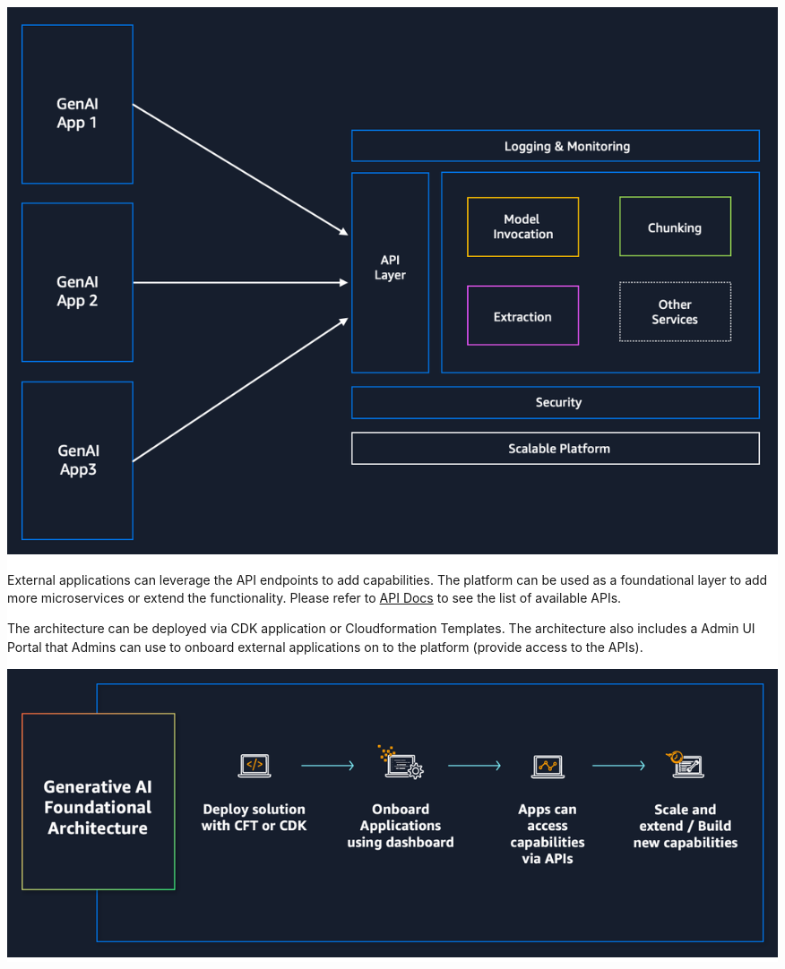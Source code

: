 ![test](./image/how-it-works.png)

External applications can leverage the API endpoints to add capabilities. The platform can be used as a foundational layer to add more microservices or extend the functionality. Please refer to [API Docs](./docs/api_docs/) to see the list of available APIs.

The architecture can be deployed via CDK application or Cloudformation Templates. The architecture also includes a Admin UI Portal that Admins can use to onboard external applications on to the platform (provide access to the APIs). 

![test](./image/deployment.png)
